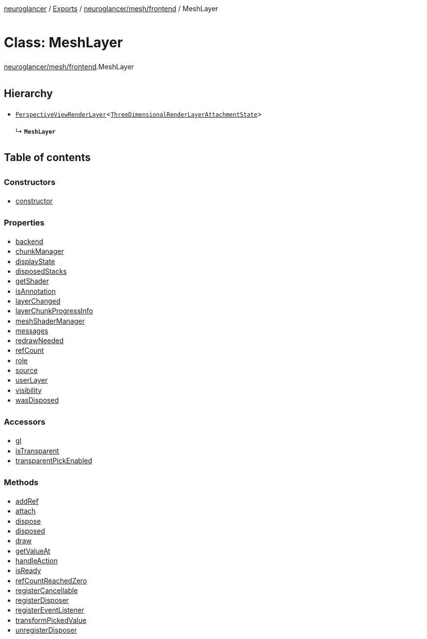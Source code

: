 [neuroglancer](../README.md) / [Exports](../modules.md) / [neuroglancer/mesh/frontend](../modules/neuroglancer_mesh_frontend.md) / MeshLayer

# Class: MeshLayer

[neuroglancer/mesh/frontend](../modules/neuroglancer_mesh_frontend.md).MeshLayer

## Hierarchy

- [`PerspectiveViewRenderLayer`](neuroglancer_perspective_view_render_layer.PerspectiveViewRenderLayer.md)<[`ThreeDimensionalRenderLayerAttachmentState`](../interfaces/neuroglancer_renderlayer.ThreeDimensionalRenderLayerAttachmentState.md)\>

  ↳ **`MeshLayer`**

## Table of contents

### Constructors

- [constructor](neuroglancer_mesh_frontend.MeshLayer.md#constructor)

### Properties

- [backend](neuroglancer_mesh_frontend.MeshLayer.md#backend)
- [chunkManager](neuroglancer_mesh_frontend.MeshLayer.md#chunkmanager)
- [displayState](neuroglancer_mesh_frontend.MeshLayer.md#displaystate)
- [disposedStacks](neuroglancer_mesh_frontend.MeshLayer.md#disposedstacks)
- [getShader](neuroglancer_mesh_frontend.MeshLayer.md#getshader)
- [isAnnotation](neuroglancer_mesh_frontend.MeshLayer.md#isannotation)
- [layerChanged](neuroglancer_mesh_frontend.MeshLayer.md#layerchanged)
- [layerChunkProgressInfo](neuroglancer_mesh_frontend.MeshLayer.md#layerchunkprogressinfo)
- [meshShaderManager](neuroglancer_mesh_frontend.MeshLayer.md#meshshadermanager)
- [messages](neuroglancer_mesh_frontend.MeshLayer.md#messages)
- [redrawNeeded](neuroglancer_mesh_frontend.MeshLayer.md#redrawneeded)
- [refCount](neuroglancer_mesh_frontend.MeshLayer.md#refcount)
- [role](neuroglancer_mesh_frontend.MeshLayer.md#role)
- [source](neuroglancer_mesh_frontend.MeshLayer.md#source)
- [userLayer](neuroglancer_mesh_frontend.MeshLayer.md#userlayer)
- [visibility](neuroglancer_mesh_frontend.MeshLayer.md#visibility)
- [wasDisposed](neuroglancer_mesh_frontend.MeshLayer.md#wasdisposed)

### Accessors

- [gl](neuroglancer_mesh_frontend.MeshLayer.md#gl)
- [isTransparent](neuroglancer_mesh_frontend.MeshLayer.md#istransparent)
- [transparentPickEnabled](neuroglancer_mesh_frontend.MeshLayer.md#transparentpickenabled)

### Methods

- [addRef](neuroglancer_mesh_frontend.MeshLayer.md#addref)
- [attach](neuroglancer_mesh_frontend.MeshLayer.md#attach)
- [dispose](neuroglancer_mesh_frontend.MeshLayer.md#dispose)
- [disposed](neuroglancer_mesh_frontend.MeshLayer.md#disposed)
- [draw](neuroglancer_mesh_frontend.MeshLayer.md#draw)
- [getValueAt](neuroglancer_mesh_frontend.MeshLayer.md#getvalueat)
- [handleAction](neuroglancer_mesh_frontend.MeshLayer.md#handleaction)
- [isReady](neuroglancer_mesh_frontend.MeshLayer.md#isready)
- [refCountReachedZero](neuroglancer_mesh_frontend.MeshLayer.md#refcountreachedzero)
- [registerCancellable](neuroglancer_mesh_frontend.MeshLayer.md#registercancellable)
- [registerDisposer](neuroglancer_mesh_frontend.MeshLayer.md#registerdisposer)
- [registerEventListener](neuroglancer_mesh_frontend.MeshLayer.md#registereventlistener)
- [transformPickedValue](neuroglancer_mesh_frontend.MeshLayer.md#transformpickedvalue)
- [unregisterDisposer](neuroglancer_mesh_frontend.MeshLayer.md#unregisterdisposer)